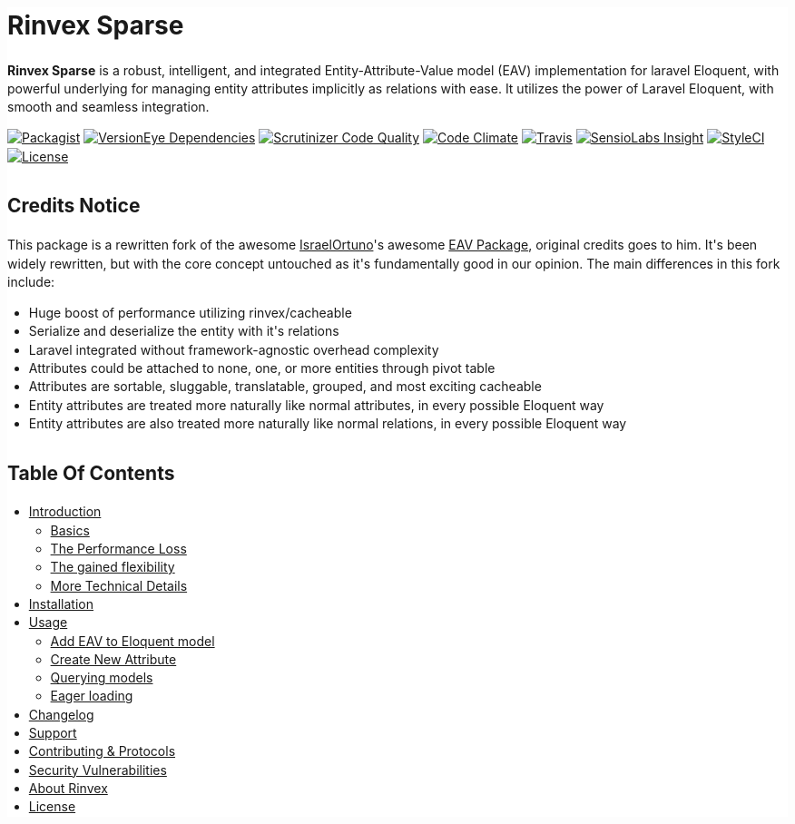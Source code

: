 # Rinvex Sparse

**Rinvex Sparse** is a robust, intelligent, and integrated Entity-Attribute-Value model (EAV) implementation for laravel Eloquent, with powerful underlying for managing entity attributes implicitly as relations with ease. It utilizes the power of Laravel Eloquent, with smooth and seamless integration.

[![Packagist](https://img.shields.io/packagist/v/rinvex/sparse.svg?label=Packagist&style=flat-square)](https://packagist.org/packages/rinvex/sparse)
[![VersionEye Dependencies](https://img.shields.io/versioneye/d/php/rinvex:sparse.svg?label=Dependencies&style=flat-square)](https://www.versioneye.com/php/rinvex:sparse/)
[![Scrutinizer Code Quality](https://img.shields.io/scrutinizer/g/rinvex/sparse.svg?label=Scrutinizer&style=flat-square)](https://scrutinizer-ci.com/g/rinvex/sparse/)
[![Code Climate](https://img.shields.io/codeclimate/github/rinvex/sparse.svg?label=CodeClimate&style=flat-square)](https://codeclimate.com/github/rinvex/sparse)
[![Travis](https://img.shields.io/travis/rinvex/sparse.svg?label=TravisCI&style=flat-square)](https://travis-ci.org/rinvex/sparse)
[![SensioLabs Insight](https://img.shields.io/sensiolabs/i/122c1609-16fa-41dd-94e6-f5afa5866ff6.svg?label=SensioLabs&style=flat-square)](https://insight.sensiolabs.com/projects/122c1609-16fa-41dd-94e6-f5afa5866ff6)
[![StyleCI](https://styleci.io/repos/80142587/shield)](https://styleci.io/repos/80142587)
[![License](https://img.shields.io/packagist/l/rinvex/sparse.svg?label=License&style=flat-square)](https://github.com/rinvex/sparse/blob/develop/LICENSE)


## Credits Notice

This package is a rewritten fork of the awesome [IsraelOrtuno](https://github.com/IsraelOrtuno)'s awesome [EAV Package](https://github.com/IsraelOrtuno/Eavquent), original credits goes to him. It's been widely rewritten, but with the core concept untouched as it's fundamentally good in our opinion. The main differences in this fork include:

- Huge boost of performance utilizing rinvex/cacheable
- Serialize and deserialize the entity with it's relations
- Laravel integrated without framework-agnostic overhead complexity
- Attributes could be attached to none, one, or more entities through pivot table
- Attributes are sortable, sluggable, translatable, grouped, and most exciting cacheable
- Entity attributes are treated more naturally like normal attributes, in every possible Eloquent way
- Entity attributes are also treated more naturally like normal relations, in every possible Eloquent way


## Table Of Contents

- [Introduction](#introduction)
    - [Basics](#basics)
    - [The Performance Loss](#the-performance-loss)
    - [The gained flexibility](#the-gained-flexibility)
    - [More Technical Details](#more-technical-details)
- [Installation](#installation)
- [Usage](#usage)
    - [Add EAV to Eloquent model](#add-eav-to-eloquent-model)
    - [Create New Attribute](#create-new-attribute)
    - [Querying models](#querying-models)
    - [Eager loading](#eager-loading)
- [Changelog](#changelog)
- [Support](#support)
- [Contributing & Protocols](#contributing--protocols)
- [Security Vulnerabilities](#security-vulnerabilities)
- [About Rinvex](#about-rinvex)
- [License](#license)
